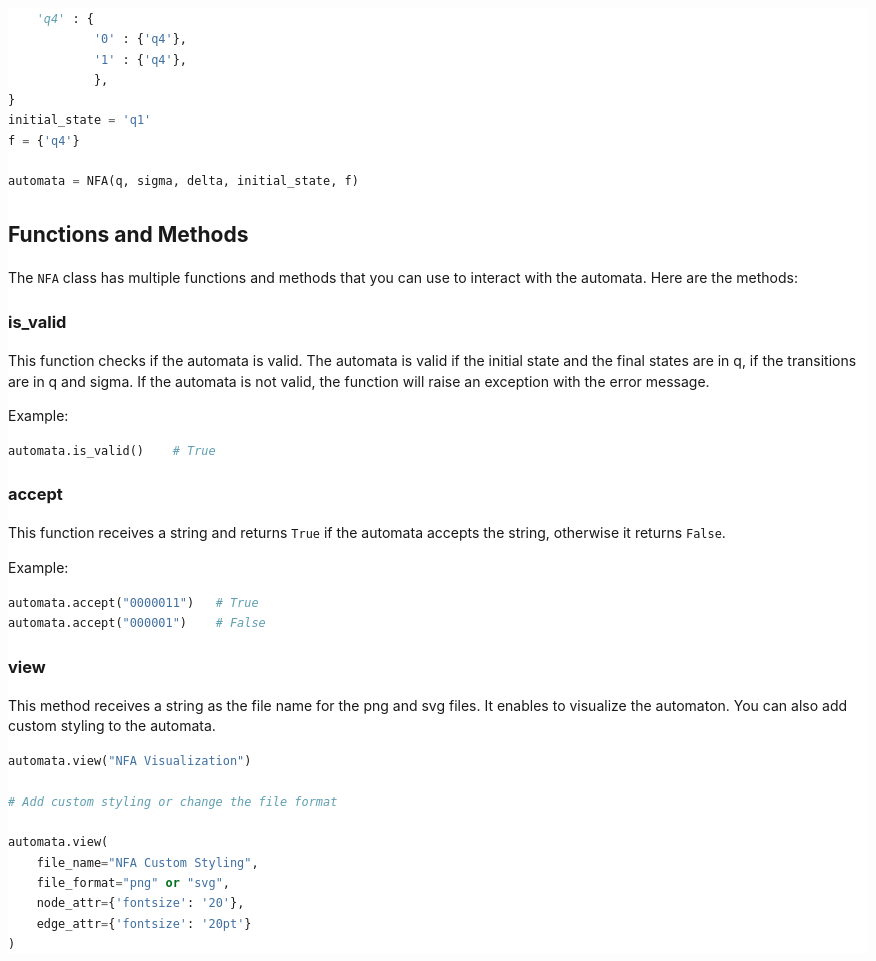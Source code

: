 ```python
    'q4' : {
            '0' : {'q4'},
            '1' : {'q4'},
            },
}
initial_state = 'q1'
f = {'q4'}

automata = NFA(q, sigma, delta, initial_state, f)
```

## Functions and Methods

The `NFA` class has multiple functions and methods that you can use to interact
with the automata. Here are the methods:

### is_valid

This function checks if the automata is valid. The automata is valid if the
initial state and the final states are in q, if the transitions are in q and
sigma. If the automata is not valid, the function will raise an exception with
the error message.

Example:

```python
automata.is_valid()    # True
```

### accept

This function receives a string and returns `True` if the automata accepts the
string, otherwise it returns `False`.

Example:

```python
automata.accept("0000011")   # True
automata.accept("000001")    # False
```

### view

This method receives a string as the file name for the png and svg files. It
enables to visualize the automaton. You can also add custom styling to the
automata.

```python
automata.view("NFA Visualization")

# Add custom styling or change the file format

automata.view(
    file_name="NFA Custom Styling",
    file_format="png" or "svg",
    node_attr={'fontsize': '20'},
    edge_attr={'fontsize': '20pt'}
)
```
